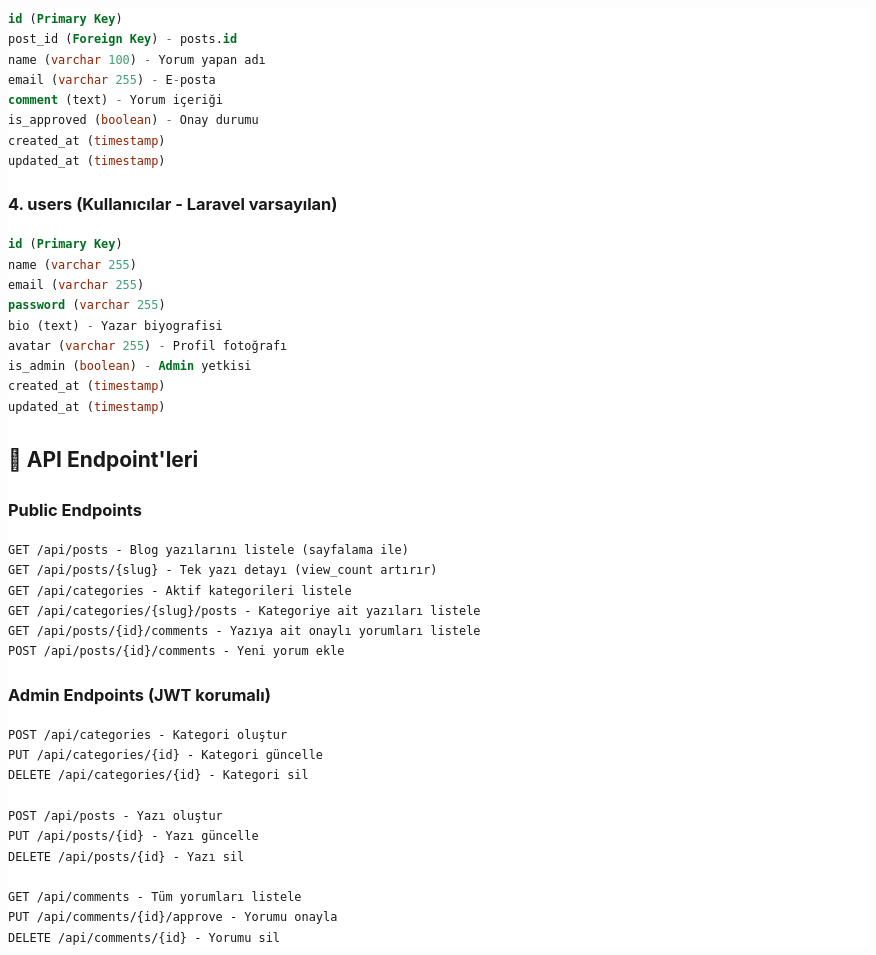 ```sql
id (Primary Key)
post_id (Foreign Key) - posts.id
name (varchar 100) - Yorum yapan adı
email (varchar 255) - E-posta
comment (text) - Yorum içeriği
is_approved (boolean) - Onay durumu
created_at (timestamp)
updated_at (timestamp)
```

### 4. users (Kullanıcılar - Laravel varsayılan)

```sql
id (Primary Key)
name (varchar 255)
email (varchar 255)
password (varchar 255)
bio (text) - Yazar biyografisi
avatar (varchar 255) - Profil fotoğrafı
is_admin (boolean) - Admin yetkisi
created_at (timestamp)
updated_at (timestamp)
```

## 🔌 API Endpoint'leri

### Public Endpoints

```
GET /api/posts - Blog yazılarını listele (sayfalama ile)
GET /api/posts/{slug} - Tek yazı detayı (view_count artırır)
GET /api/categories - Aktif kategorileri listele
GET /api/categories/{slug}/posts - Kategoriye ait yazıları listele
GET /api/posts/{id}/comments - Yazıya ait onaylı yorumları listele
POST /api/posts/{id}/comments - Yeni yorum ekle
```

### Admin Endpoints (JWT korumalı)

```
POST /api/categories - Kategori oluştur
PUT /api/categories/{id} - Kategori güncelle
DELETE /api/categories/{id} - Kategori sil

POST /api/posts - Yazı oluştur
PUT /api/posts/{id} - Yazı güncelle
DELETE /api/posts/{id} - Yazı sil

GET /api/comments - Tüm yorumları listele
PUT /api/comments/{id}/approve - Yorumu onayla
DELETE /api/comments/{id} - Yorumu sil
```
